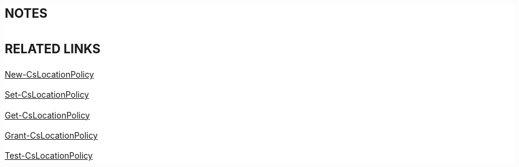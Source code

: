 ## NOTES

## RELATED LINKS

[New-CsLocationPolicy](New-CsLocationPolicy.md)

[Set-CsLocationPolicy](Set-CsLocationPolicy.md)

[Get-CsLocationPolicy](Get-CsLocationPolicy.md)

[Grant-CsLocationPolicy](Grant-CsLocationPolicy.md)

[Test-CsLocationPolicy](Test-CsLocationPolicy.md)

